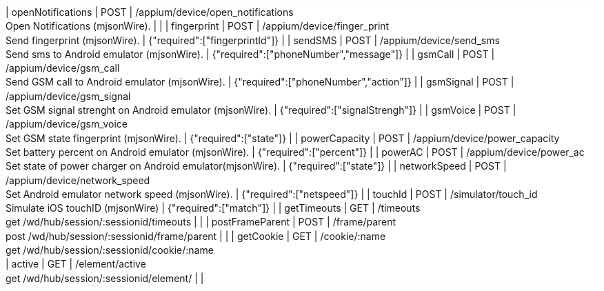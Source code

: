 | openNotifications         | POST   | /appium/device/open_notifications<br>Open Notifications (mjsonWire).                                                                                                                                     |                                                                                                                                                                                        |
| fingerprint               | POST   | /appium/device/finger_print<br>Send fingerprint (mjsonWire).                                                                                                                                             | {"required":["fingerprintId"]}                                                                                                                                                         |
| sendSMS                   | POST   | /appium/device/send_sms<br>Send sms to Android emulator (mjsonWire).                                                                                                                                     | {"required":["phoneNumber","message"]}                                                                                                                                                 |
| gsmCall                   | POST   | /appium/device/gsm_call<br>Send GSM call to Android emulator (mjsonWire).                                                                                                                                | {"required":["phoneNumber","action"]}                                                                                                                                                  |
| gsmSignal                 | POST   | /appium/device/gsm_signal<br>Set GSM signal strenght on Android emulator (mjsonWire).                                                                                                                    | {"required":["signalStrengh"]}                                                                                                                                                         |
| gsmVoice                  | POST   | /appium/device/gsm_voice<br>Set GSM state  fingerprint (mjsonWire).                                                                                                                                      | {"required":["state"]}                                                                                                                                                                 |
| powerCapacity             | POST   | /appium/device/power_capacity<br>Set battery percent on Android emulator (mjsonWire).                                                                                                                    | {"required":["percent"]}                                                                                                                                                               |
| powerAC                   | POST   | /appium/device/power_ac<br>Set state of power charger on Android emulator(mjsonWire).                                                                                                                    | {"required":["state"]}                                                                                                                                                                 |
| networkSpeed              | POST   | /appium/device/network_speed<br>Set Android emulator network speed (mjsonWire).                                                                                                                          | {"required":["netspeed"]}                                                                                                                                                              |
| touchId                   | POST   | /simulator/touch_id<br>Simulate iOS touchID (mjsonWire)                                                                                                                                                  | {"required":["match"]}                                                                                                                                                                 |
| getTimeouts               | GET    | /timeouts<br>get /wd/hub/session/:sessionid/timeouts                                                                                                                                                     |                                                                                                                                                                                        |
| postFrameParent           | POST   | /frame/parent<br>post /wd/hub/session/:sessionid/frame/parent                                                                                                                                            |                                                                                                                                                                                        |
| getCookie                 | GET    | /cookie/:name<br>get /wd/hub/session/:sessionid/cookie/:name   
| active                    | GET    | /element/active<br>get /wd/hub/session/:sessionid/element/                                                                                                                   |                                                                                                                                                                                        |

[comment]: # (core-function-comment)
[comment]: # (core-function-comment)